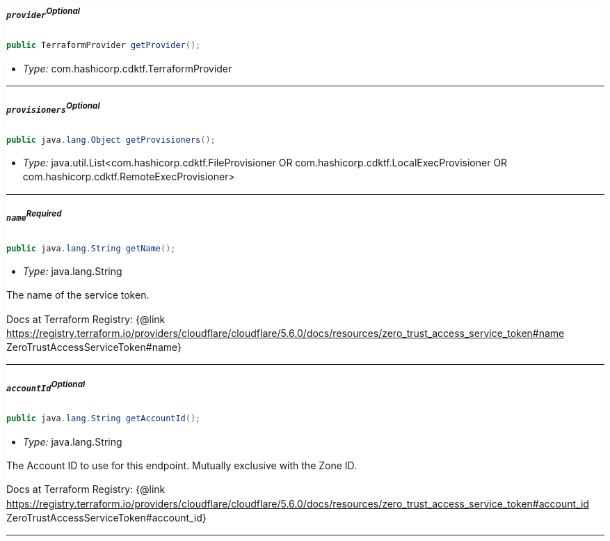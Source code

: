 
##### `provider`<sup>Optional</sup> <a name="provider" id="@cdktf/provider-cloudflare.zeroTrustAccessServiceToken.ZeroTrustAccessServiceTokenConfig.property.provider"></a>

```java
public TerraformProvider getProvider();
```

- *Type:* com.hashicorp.cdktf.TerraformProvider

---

##### `provisioners`<sup>Optional</sup> <a name="provisioners" id="@cdktf/provider-cloudflare.zeroTrustAccessServiceToken.ZeroTrustAccessServiceTokenConfig.property.provisioners"></a>

```java
public java.lang.Object getProvisioners();
```

- *Type:* java.util.List<com.hashicorp.cdktf.FileProvisioner OR com.hashicorp.cdktf.LocalExecProvisioner OR com.hashicorp.cdktf.RemoteExecProvisioner>

---

##### `name`<sup>Required</sup> <a name="name" id="@cdktf/provider-cloudflare.zeroTrustAccessServiceToken.ZeroTrustAccessServiceTokenConfig.property.name"></a>

```java
public java.lang.String getName();
```

- *Type:* java.lang.String

The name of the service token.

Docs at Terraform Registry: {@link https://registry.terraform.io/providers/cloudflare/cloudflare/5.6.0/docs/resources/zero_trust_access_service_token#name ZeroTrustAccessServiceToken#name}

---

##### `accountId`<sup>Optional</sup> <a name="accountId" id="@cdktf/provider-cloudflare.zeroTrustAccessServiceToken.ZeroTrustAccessServiceTokenConfig.property.accountId"></a>

```java
public java.lang.String getAccountId();
```

- *Type:* java.lang.String

The Account ID to use for this endpoint. Mutually exclusive with the Zone ID.

Docs at Terraform Registry: {@link https://registry.terraform.io/providers/cloudflare/cloudflare/5.6.0/docs/resources/zero_trust_access_service_token#account_id ZeroTrustAccessServiceToken#account_id}

---